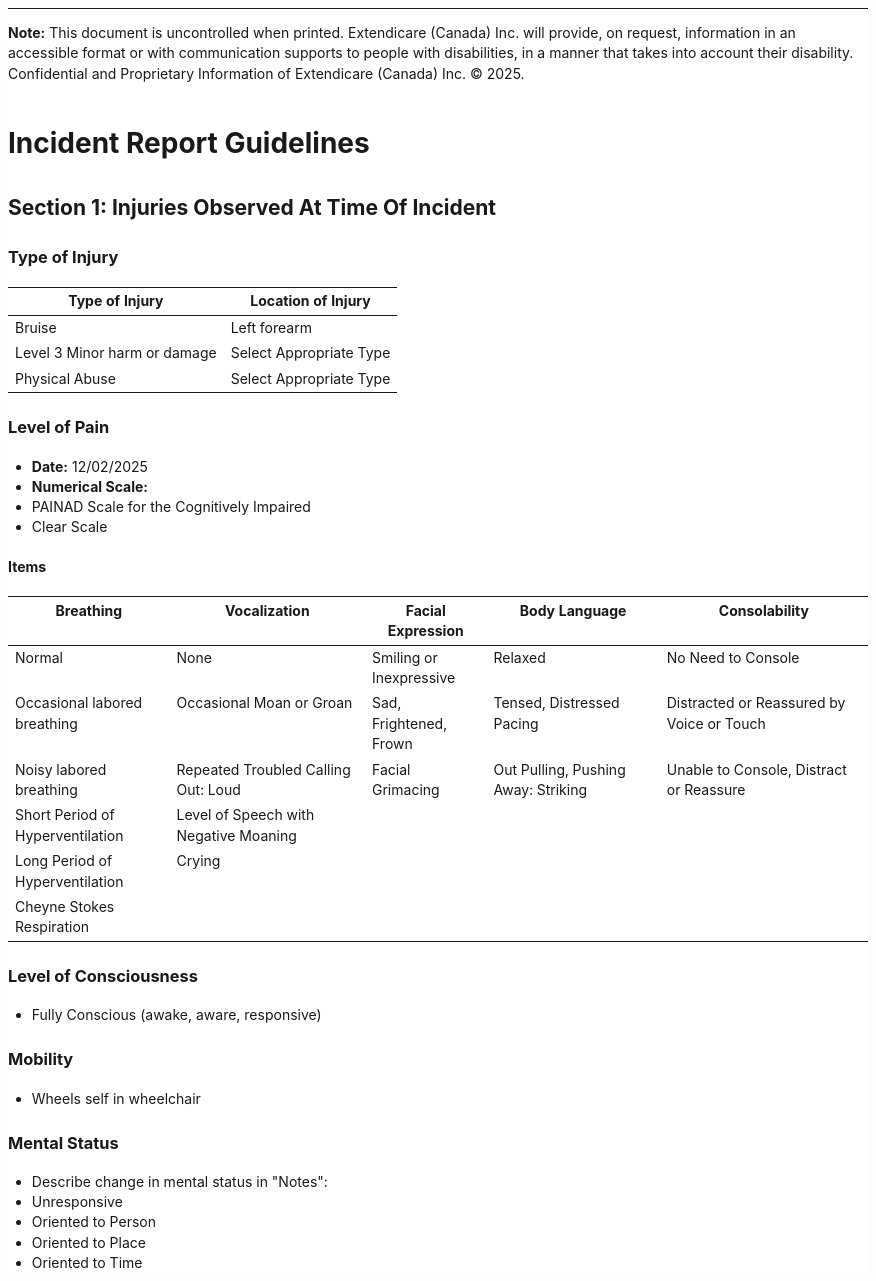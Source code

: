 ----

**Note:** This document is uncontrolled when printed. Extendicare (Canada) Inc. will provide, on request, information in an accessible format or with communication supports to people with disabilities, in a manner that takes into account their disability. Confidential and Proprietary Information of Extendicare (Canada) Inc. © 2025.

# Incident Report Guidelines

## Section 1: Injuries Observed At Time Of Incident

### Type of Injury
| Type of Injury                          | Location of Injury      |
|----------------------------------------|-------------------------|
| Bruise                                 | Left forearm            |
| Level 3 Minor harm or damage          | Select Appropriate Type  |
| Physical Abuse                         | Select Appropriate Type  |

### Level of Pain
- **Date:** 12/02/2025
- **Numerical Scale:**
- PAINAD Scale for the Cognitively Impaired
- Clear Scale

#### Items
| Breathing                               | Vocalization                               | Facial Expression                          | Body Language                             | Consolability                             |
|-----------------------------------------|-------------------------------------------|-------------------------------------------|-------------------------------------------|-------------------------------------------|
| Normal                                  | None                                      | Smiling or Inexpressive                   | Relaxed                                   | No Need to Console                        |
| Occasional labored breathing            | Occasional Moan or Groan                  | Sad, Frightened, Frown                    | Tensed, Distressed Pacing                 | Distracted or Reassured by Voice or Touch|
| Noisy labored breathing                 | Repeated Troubled Calling Out: Loud      | Facial Grimacing                          | Out Pulling, Pushing Away: Striking      | Unable to Console, Distract or Reassure  |
| Short Period of Hyperventilation        | Level of Speech with Negative Moaning    |                                           |                                           |                                           |
| Long Period of Hyperventilation         | Crying                                    |                                           |                                           |                                           |
| Cheyne Stokes Respiration               |                                           |                                           |                                           |                                           |

### Level of Consciousness
- Fully Conscious (awake, aware, responsive)

### Mobility
- Wheels self in wheelchair

### Mental Status
- Describe change in mental status in "Notes":
- Unresponsive
- Oriented to Person
- Oriented to Place
- Oriented to Time
